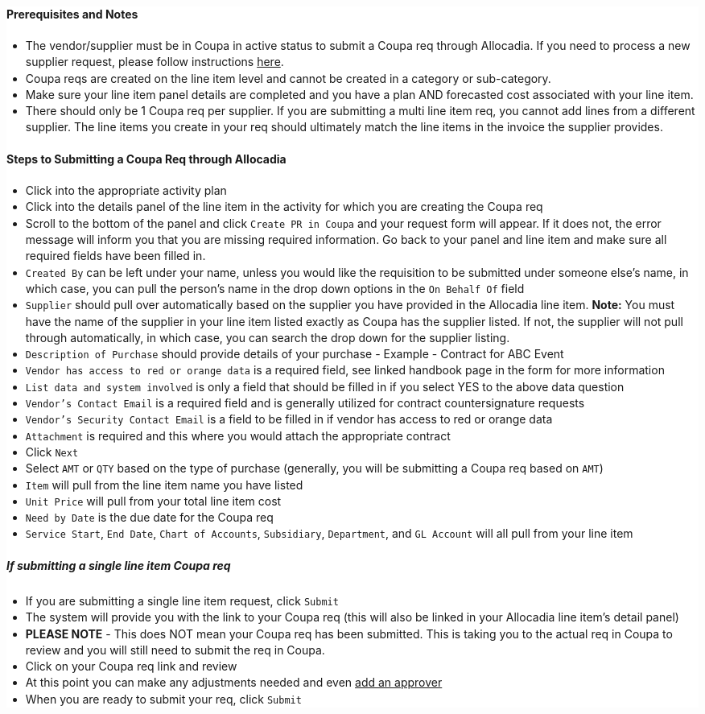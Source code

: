 #### Prerequisites and Notes

* The vendor/supplier must be in Coupa in active status to submit a Coupa req through Allocadia. If you need to process a new supplier request, please follow instructions [here](/handbook/business-technology/enterprise-applications/guides/coupa-guide/#how-to-request-a-new-supplier).
* Coupa reqs are created on the line item level and cannot be created in a category or sub-category.
* Make sure your line item panel details are completed and you have a plan AND forecasted cost associated with your line item.
* There should only be 1 Coupa req per supplier. If you are submitting a multi line item req, you cannot add lines from a different supplier. The line items you create in your req should ultimately match the line items in the invoice the supplier provides.

#### Steps to Submitting a Coupa Req through Allocadia

* Click into the appropriate activity plan
* Click into the details panel of the line item in the activity for which you are creating the Coupa req
* Scroll to the bottom of the panel and click `Create PR in Coupa` and your request form will appear. If it does not, the error message will inform you that you are missing required information. Go back to your panel and line item and make sure all required fields have been filled in.
* `Created By` can be left under your name, unless you would like the requisition to be submitted under someone else’s name, in which case, you can pull the person’s name in the drop down options in the `On Behalf Of` field
* `Supplier` should pull over automatically based on the supplier you have provided in the Allocadia line item. **Note:** You must have the name of the supplier in your line item listed exactly as Coupa has the supplier listed. If not, the supplier will not pull through automatically, in which case, you can search the drop down for the supplier listing.
* `Description of Purchase` should provide details of your purchase - Example - Contract for ABC Event
* `Vendor has access to red or orange data` is a required field, see linked handbook page in the form for more information
* `List data and system involved` is only a field that should be filled in if you select YES to the above data question
* `Vendor’s Contact Email` is a required field and is generally utilized for contract countersignature requests
* `Vendor’s Security Contact Email` is a field to be filled in if vendor has access to red or orange data
* `Attachment` is required and this where you would attach the appropriate contract
* Click `Next`
* Select `AMT` or `QTY` based on the type of purchase (generally, you will be submitting a Coupa req based on `AMT`)
* `Item` will pull from the line item name you have listed
* `Unit Price` will pull from your total line item cost
* `Need by Date` is the due date for the Coupa req
* `Service Start`, `End Date`, `Chart of Accounts`, `Subsidiary`, `Department`, and `GL Account` will all pull from your line item

##### If submitting a single line item Coupa req

* If you are submitting a single line item request, click `Submit`
* The system will provide you with the link to your Coupa req (this will also be linked in your Allocadia line item’s detail panel)
* **PLEASE NOTE** - This does NOT mean your Coupa req has been submitted. This is taking you to the actual req in Coupa to review and you will still need to submit the req in Coupa.
* Click on your Coupa req link and review
* At this point you can make any adjustments needed and even [add an approver](/handbook/business-technology/enterprise-applications/guides/coupa-guide/#how-to-add-an-approver)
* When you are ready to submit your req, click `Submit`
